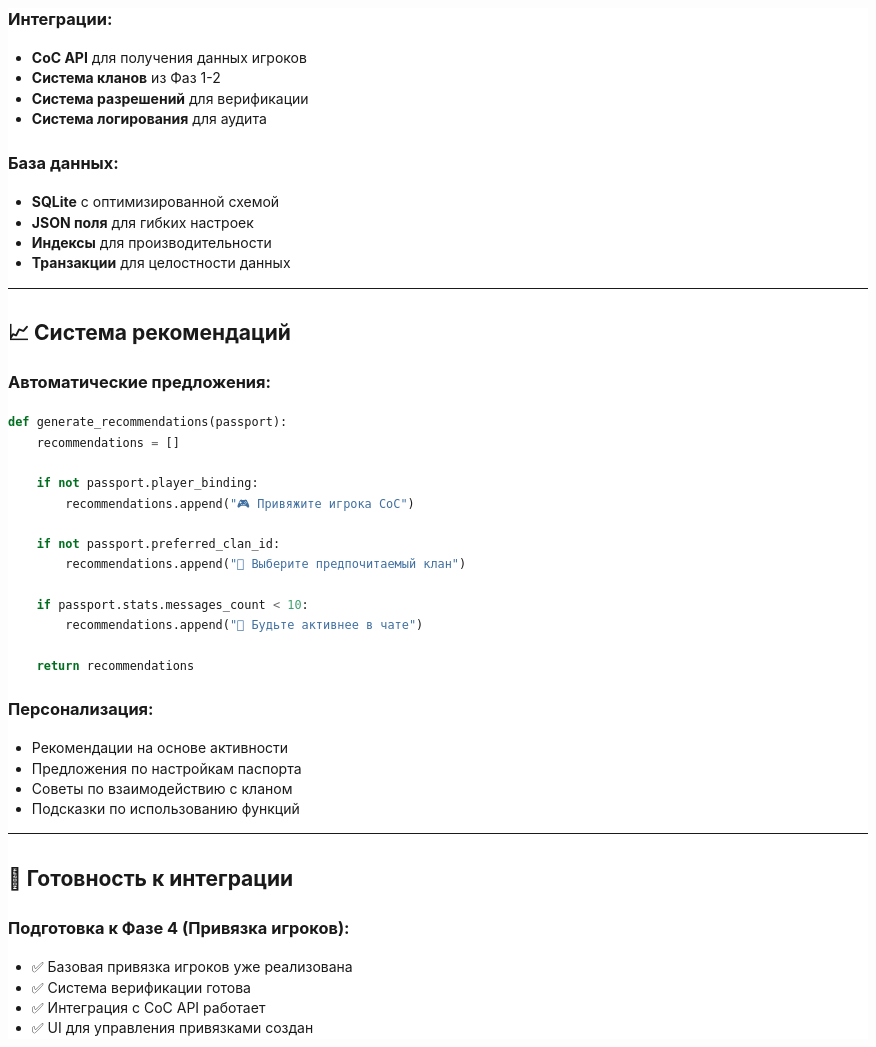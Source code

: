 ### Интеграции:
- **CoC API** для получения данных игроков
- **Система кланов** из Фаз 1-2
- **Система разрешений** для верификации
- **Система логирования** для аудита

### База данных:
- **SQLite** с оптимизированной схемой
- **JSON поля** для гибких настроек
- **Индексы** для производительности
- **Транзакции** для целостности данных

---

## 📈 **Система рекомендаций**

### Автоматические предложения:
```python
def generate_recommendations(passport):
    recommendations = []
    
    if not passport.player_binding:
        recommendations.append("🎮 Привяжите игрока CoC")
    
    if not passport.preferred_clan_id:
        recommendations.append("🏰 Выберите предпочитаемый клан")
    
    if passport.stats.messages_count < 10:
        recommendations.append("💬 Будьте активнее в чате")
    
    return recommendations
```

### Персонализация:
- Рекомендации на основе активности
- Предложения по настройкам паспорта
- Советы по взаимодействию с кланом
- Подсказки по использованию функций

---

## 🚀 **Готовность к интеграции**

### Подготовка к Фазе 4 (Привязка игроков):
- ✅ Базовая привязка игроков уже реализована
- ✅ Система верификации готова
- ✅ Интеграция с CoC API работает
- ✅ UI для управления привязками создан
